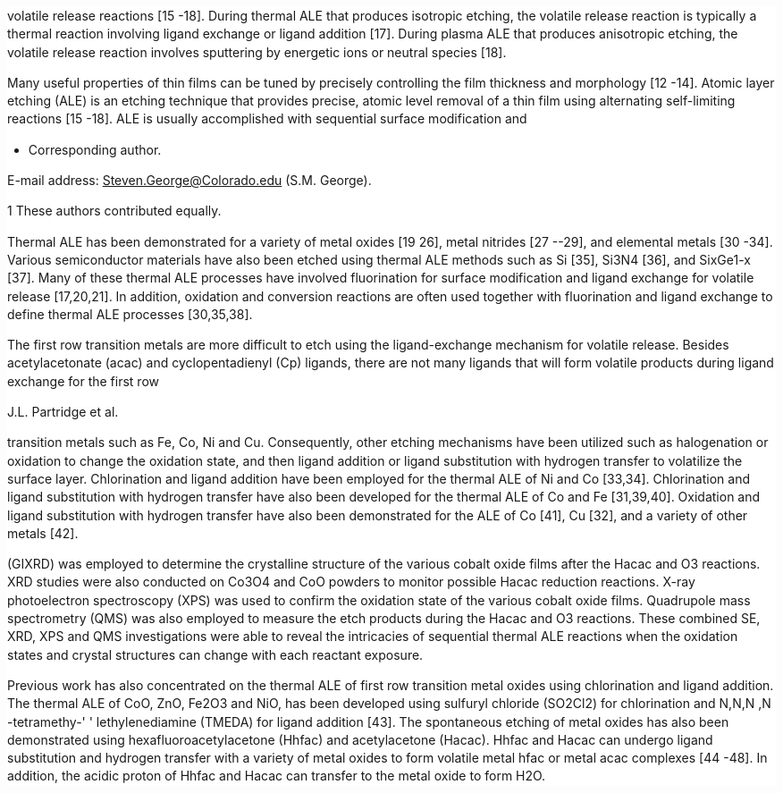 volatile release reactions [15 -18]. During thermal ALE that produces isotropic etching, the volatile release reaction is typically a thermal reaction involving ligand exchange or ligand addition [17]. During plasma ALE that produces anisotropic etching, the volatile release reaction involves sputtering by energetic ions or neutral species [18].

Many useful properties of thin films can be tuned by precisely controlling  the  film  thickness  and  morphology  [12 -14].  Atomic  layer etching (ALE) is an etching technique that provides precise, atomic level removal of a thin film using alternating self-limiting reactions [15 -18]. ALE is usually accomplished with sequential surface modification and

* Corresponding author.

E-mail address: Steven.George@Colorado.edu (S.M. George).

1 These authors contributed equally.

Thermal ALE has been demonstrated for a variety of metal oxides [19 26], metal nitrides [27 --29], and elemental metals [30 -34]. Various semiconductor  materials  have  also  been  etched  using  thermal  ALE methods such as Si [35], Si3N4  [36], and SixGe1-x  [37]. Many of these thermal ALE processes have involved fluorination for surface modification and ligand exchange for volatile release [17,20,21]. In addition, oxidation and conversion reactions are often used together with fluorination and ligand exchange to define thermal ALE processes [30,35,38].

The first row transition metals are more difficult to etch using the ligand-exchange mechanism for volatile release. Besides acetylacetonate (acac) and cyclopentadienyl (Cp) ligands, there are not many ligands that will form volatile products during ligand exchange for the first row





J.L. Partridge et al.

transition metals such as Fe, Co, Ni and Cu. Consequently, other etching mechanisms have been utilized such as halogenation or oxidation to change the oxidation state, and then ligand addition or ligand substitution with hydrogen transfer to volatilize the surface layer. Chlorination and ligand addition have been employed for the thermal ALE of Ni and  Co  [33,34].  Chlorination  and  ligand  substitution  with  hydrogen transfer have also been developed for the thermal ALE of Co and Fe [31,39,40]. Oxidation and ligand substitution with hydrogen transfer have also been demonstrated for the ALE of Co [41], Cu [32], and a variety of other metals [42].

(GIXRD)  was  employed  to  determine  the  crystalline  structure  of  the various cobalt oxide films after the Hacac and O3 reactions. XRD studies were also conducted on Co3O4  and CoO powders to monitor possible Hacac reduction reactions. X-ray photoelectron spectroscopy (XPS) was used to confirm the oxidation state of the various cobalt oxide films. Quadrupole mass spectrometry (QMS) was also employed to measure the etch products during the Hacac and O3  reactions. These combined SE, XRD, XPS and QMS investigations were able to reveal the intricacies of  sequential  thermal  ALE  reactions  when  the  oxidation  states  and crystal structures can change with each reactant exposure.

Previous work has also concentrated on the thermal ALE of first row transition  metal  oxides  using  chlorination  and  ligand  addition.  The thermal ALE of CoO, ZnO, Fe2O3  and NiO, has been developed using sulfuryl chloride (SO2Cl2) for chlorination and N,N,N ,N -tetramethy-' ' lethylenediamine (TMEDA) for ligand addition [43]. The spontaneous etching  of  metal  oxides  has  also  been  demonstrated  using  hexafluoroacetylacetone  (Hhfac)  and  acetylacetone  (Hacac).  Hhfac  and Hacac can undergo ligand substitution and hydrogen transfer with a variety of metal oxides to form volatile metal hfac or metal acac complexes [44 -48]. In addition, the acidic proton of Hhfac and Hacac can transfer to the metal oxide to form H2O.
